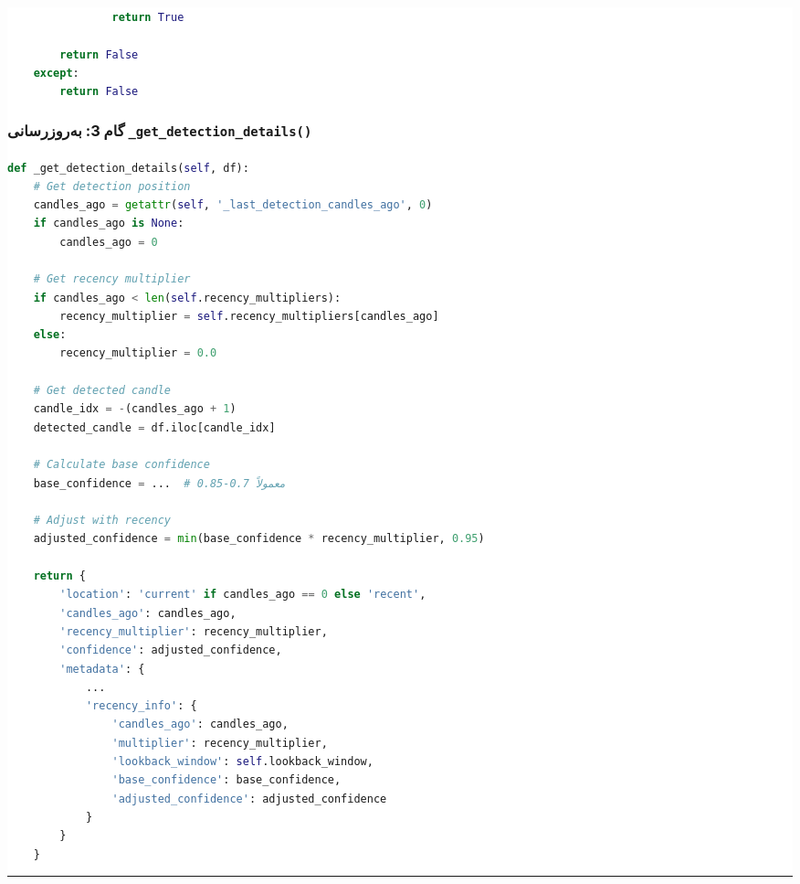 ```python
                return True

        return False
    except:
        return False
```

### گام 3: به‌روزرسانی `_get_detection_details()`

```python
def _get_detection_details(self, df):
    # Get detection position
    candles_ago = getattr(self, '_last_detection_candles_ago', 0)
    if candles_ago is None:
        candles_ago = 0

    # Get recency multiplier
    if candles_ago < len(self.recency_multipliers):
        recency_multiplier = self.recency_multipliers[candles_ago]
    else:
        recency_multiplier = 0.0

    # Get detected candle
    candle_idx = -(candles_ago + 1)
    detected_candle = df.iloc[candle_idx]

    # Calculate base confidence
    base_confidence = ...  # معمولاً 0.7-0.85

    # Adjust with recency
    adjusted_confidence = min(base_confidence * recency_multiplier, 0.95)

    return {
        'location': 'current' if candles_ago == 0 else 'recent',
        'candles_ago': candles_ago,
        'recency_multiplier': recency_multiplier,
        'confidence': adjusted_confidence,
        'metadata': {
            ...
            'recency_info': {
                'candles_ago': candles_ago,
                'multiplier': recency_multiplier,
                'lookback_window': self.lookback_window,
                'base_confidence': base_confidence,
                'adjusted_confidence': adjusted_confidence
            }
        }
    }
```

---
